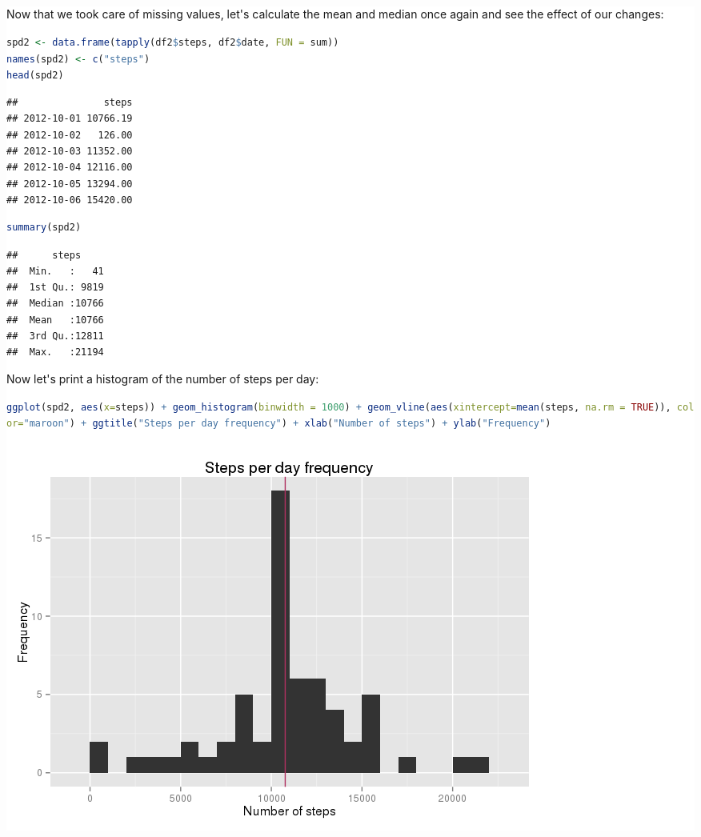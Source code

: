 
Now that we took care of missing values, let's calculate the mean and median once again and see the effect of our changes:

```r
spd2 <- data.frame(tapply(df2$steps, df2$date, FUN = sum))
names(spd2) <- c("steps")
head(spd2)
```

```
##               steps
## 2012-10-01 10766.19
## 2012-10-02   126.00
## 2012-10-03 11352.00
## 2012-10-04 12116.00
## 2012-10-05 13294.00
## 2012-10-06 15420.00
```

```r
summary(spd2)
```

```
##      steps      
##  Min.   :   41  
##  1st Qu.: 9819  
##  Median :10766  
##  Mean   :10766  
##  3rd Qu.:12811  
##  Max.   :21194
```

Now let's print a histogram of the number of steps per day:

```r
ggplot(spd2, aes(x=steps)) + geom_histogram(binwidth = 1000) + geom_vline(aes(xintercept=mean(steps, na.rm = TRUE)), color="maroon") + ggtitle("Steps per day frequency") + xlab("Number of steps") + ylab("Frequency")
```

![](PA1_template_files/figure-html/unnamed-chunk-15-1.png) 
